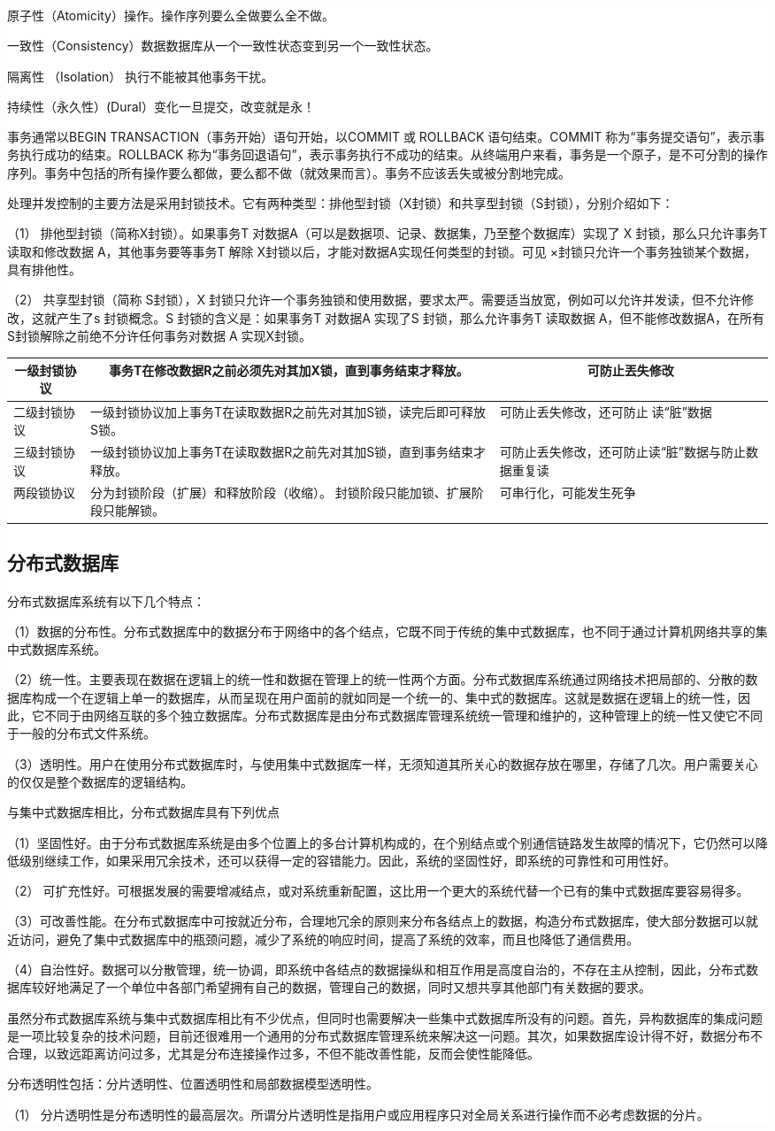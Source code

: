 原子性（Atomicity）操作。操作序列要么全做要么全不做。

一致性（Consistency）数据数据库从一个一致性状态变到另一个一致性状态。

隔离性 （Isolation） 执行不能被其他事务干扰。

持续性（永久性）(Dural）变化一旦提交，改变就是永！

事务通常以BEGIN TRANSACTION（事务开始）语句开始，以COMMIT 或 ROLLBACK 语句结束。COMMIT 称为“事务提交语句”，表示事务执行成功的结束。ROLLBACK 称为“事务回退语句”，表示事务执行不成功的结束。从终端用户来看，事务是一个原子，是不可分割的操作序列。事务中包括的所有操作要么都做，要么都不做（就效果而言）。事务不应该丢失或被分割地完成。



处理并发控制的主要方法是采用封锁技术。它有两种类型：排他型封锁（X封锁）和共享型封锁（S封锁），分别介绍如下：

（1） 排他型封锁（简称X封锁）。如果事务T 对数据A（可以是数据项、记录、数据集，乃至整个数据库）实现了 X 封锁，那么只允许事务T读取和修改数据 A，其他事务要等事务T 解除 X封锁以后，才能对数据A实现任何类型的封锁。可见 ×封锁只允许一个事务独锁某个数据，具有排他性。

（2） 共享型封锁（简称 S封锁），X 封锁只允许一个事务独锁和使用数据，要求太严。需要适当放宽，例如可以允许并发读，但不允许修改，这就产生了s 封锁概念。S 封锁的含义是：如果事务T 对数据A 实现了S 封锁，那么允许事务T 读取数据 A，但不能修改数据A，在所有S封锁解除之前绝不分许任何事务对数据 A 实现X封锁。

| 一级封锁协议 | 事务T在修改数据R之前必须先对其加X锁，直到事务结束才释放。    | 可防止丟失修改                                     |
| ------------ | ------------------------------------------------------------ | -------------------------------------------------- |
| 二级封锁协议 | 一级封锁协议加上事务T在读取数据R之前先对其加S锁，读完后即可释放S锁。 | 可防止丢失修改，还可防止 读“脏”数据                |
| 三级封锁协议 | 一级封锁协议加上事务T在读取数据R之前先对其加S锁，直到事务结束才释放。 | 可防止丢失修改，还可防止读“脏”数据与防止数据重复读 |
| 两段锁协议   | 分为封锁阶段（扩展）和释放阶段（收缩）。 封锁阶段只能加锁、扩展阶段只能解锁。 | 可串行化，可能发生死争                             |



## 分布式数据库

分布式数据库系统有以下几个特点：

（1）数据的分布性。分布式数据库中的数据分布于网络中的各个结点，它既不同于传统的集中式数据库，也不同于通过计算机网络共享的集中式数据库系统。

（2）统一性。主要表现在数据在逻辑上的统一性和数据在管理上的统一性两个方面。分布式数据库系统通过网络技术把局部的、分散的数据库构成一个在逻辑上单一的数据库，从而呈现在用户面前的就如同是一个统一的、集中式的数据库。这就是数据在逻辑上的统一性，因此，它不同于由网络互联的多个独立数据库。分布式数据库是由分布式数据库管理系统统一管理和维护的，这种管理上的统一性又使它不同于一般的分布式文件系统。

（3）透明性。用户在使用分布式数据库时，与使用集中式数据库一样，无须知道其所关心的数据存放在哪里，存储了几次。用户需要关心的仅仅是整个数据库的逻辑结构。

与集中式数据库相比，分布式数据库具有下列优点

（1）坚固性好。由于分布式数据库系统是由多个位置上的多台计算机构成的，在个别结点或个别通信链路发生故障的情况下，它仍然可以降低级别继续工作，如果采用冗余技术，还可以获得一定的容错能力。因此，系统的坚固性好，即系统的可靠性和可用性好。

（2） 可扩充性好。可根据发展的需要增减结点，或对系统重新配置，这比用一个更大的系统代替一个已有的集中式数据库要容易得多。

（3）可改善性能。在分布式数据库中可按就近分布，合理地冗余的原则来分布各结点上的数据，构造分布式数据库，使大部分数据可以就近访问，避免了集中式数据库中的瓶颈问题，减少了系统的响应时间，提高了系统的效率，而且也降低了通信费用。

（4）自治性好。数据可以分散管理，统一协调，即系统中各结点的数据操纵和相互作用是高度自治的，不存在主从控制，因此，分布式数据库较好地满足了一个单位中各部门希望拥有自己的数据，管理自己的数据，同时又想共享其他部门有关数据的要求。

虽然分布式数据库系统与集中式数据库相比有不少优点，但同时也需要解决一些集中式数据库所没有的问题。首先，异构数据库的集成问题是一项比较复杂的技术问题，目前还很难用一个通用的分布式数据库管理系统来解决这一问题。其次，如果数据库设计得不好，数据分布不合理，以致远距离访问过多，尤其是分布连接操作过多，不但不能改善性能，反而会使性能降低。

分布透明性包括：分片透明性、位置透明性和局部数据模型透明性。

（1） 分片透明性是分布透明性的最高层次。所谓分片透明性是指用户或应用程序只对全局关系进行操作而不必考虑数据的分片。
